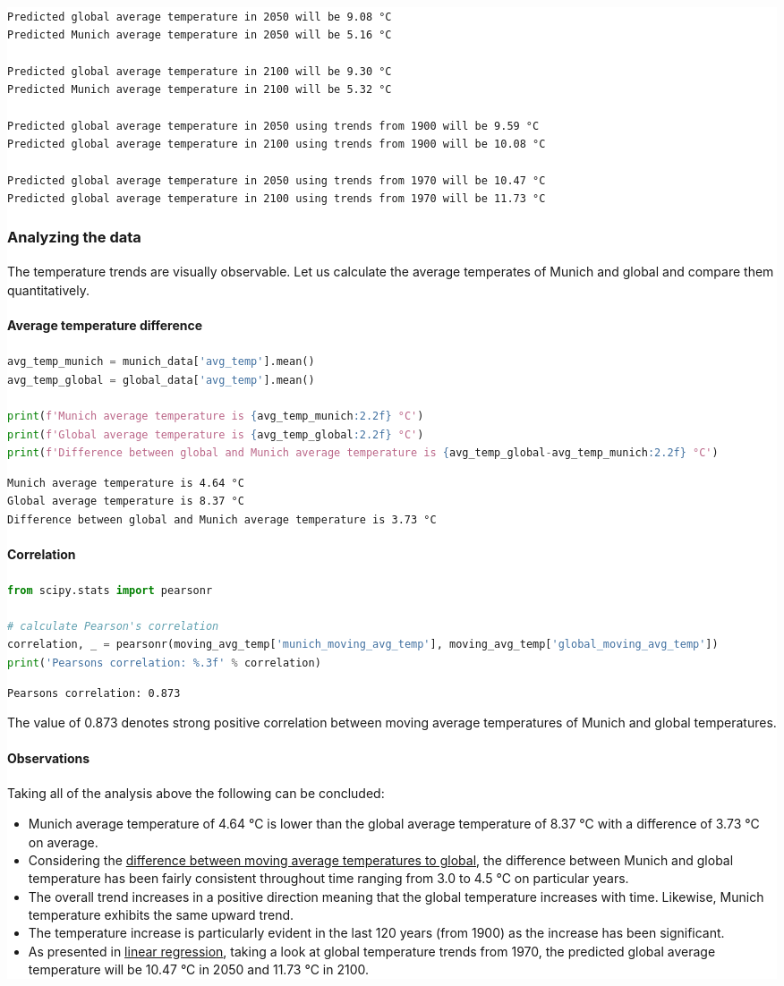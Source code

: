     Predicted global average temperature in 2050 will be 9.08 °C
    Predicted Munich average temperature in 2050 will be 5.16 °C
    
    Predicted global average temperature in 2100 will be 9.30 °C
    Predicted Munich average temperature in 2100 will be 5.32 °C
    
    Predicted global average temperature in 2050 using trends from 1900 will be 9.59 °C
    Predicted global average temperature in 2100 using trends from 1900 will be 10.08 °C
    
    Predicted global average temperature in 2050 using trends from 1970 will be 10.47 °C
    Predicted global average temperature in 2100 using trends from 1970 will be 11.73 °C


### Analyzing the data

The temperature trends are visually observable. Let us calculate the average temperates of Munich and global and compare them quantitatively.

#### Average temperature difference <a class="anchor" id="analysis-temp-diff"></a>


```python
avg_temp_munich = munich_data['avg_temp'].mean()
avg_temp_global = global_data['avg_temp'].mean()

print(f'Munich average temperature is {avg_temp_munich:2.2f} °C')
print(f'Global average temperature is {avg_temp_global:2.2f} °C')
print(f'Difference between global and Munich average temperature is {avg_temp_global-avg_temp_munich:2.2f} °C')
```

    Munich average temperature is 4.64 °C
    Global average temperature is 8.37 °C
    Difference between global and Munich average temperature is 3.73 °C


#### Correlation  <a class="anchor" id="analysis-corr"></a>


```python
from scipy.stats import pearsonr

# calculate Pearson's correlation
correlation, _ = pearsonr(moving_avg_temp['munich_moving_avg_temp'], moving_avg_temp['global_moving_avg_temp'])
print('Pearsons correlation: %.3f' % correlation)
```

    Pearsons correlation: 0.873


The value of 0.873 denotes strong positive correlation between moving average temperatures of Munich and global temperatures.

#### Observations <a class="anchor" id="observations"></a>

Taking all of the analysis above the following can be concluded:
* Munich average temperature of 4.64 °C is lower than the global average temperature of 8.37 °C with a difference of 3.73 °C on average.
* Considering the [difference between moving average temperatures to global](#plot-temp-diff), the difference between Munich and global temperature has been fairly consistent throughout time ranging from 3.0 to 4.5 °C on particular years.
* The overall trend increases in a positive direction meaning that the global temperature increases with time. Likewise, Munich temperature exhibits the same upward trend.
* The temperature increase is particularly evident in the last 120 years (from 1900) as the increase has been significant. 
* As presented in [linear regression](#plot-linear-regression), taking a look at global temperature trends from 1970, the predicted global average temperature will be 10.47 °C in 2050 and 11.73 °C in 2100. 
